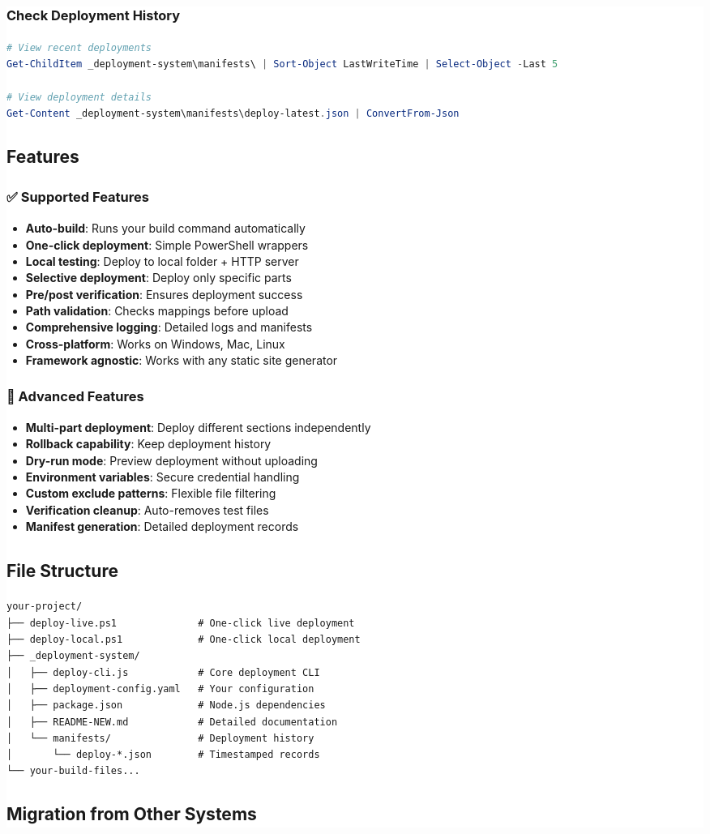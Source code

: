 ### Check Deployment History

```powershell
# View recent deployments
Get-ChildItem _deployment-system\manifests\ | Sort-Object LastWriteTime | Select-Object -Last 5

# View deployment details
Get-Content _deployment-system\manifests\deploy-latest.json | ConvertFrom-Json
```

## Features

### ✅ Supported Features

- **Auto-build**: Runs your build command automatically
- **One-click deployment**: Simple PowerShell wrappers
- **Local testing**: Deploy to local folder + HTTP server
- **Selective deployment**: Deploy only specific parts
- **Pre/post verification**: Ensures deployment success
- **Path validation**: Checks mappings before upload
- **Comprehensive logging**: Detailed logs and manifests
- **Cross-platform**: Works on Windows, Mac, Linux
- **Framework agnostic**: Works with any static site generator

### 🚀 Advanced Features

- **Multi-part deployment**: Deploy different sections independently
- **Rollback capability**: Keep deployment history
- **Dry-run mode**: Preview deployment without uploading
- **Environment variables**: Secure credential handling
- **Custom exclude patterns**: Flexible file filtering
- **Verification cleanup**: Auto-removes test files
- **Manifest generation**: Detailed deployment records

## File Structure

```
your-project/
├── deploy-live.ps1              # One-click live deployment
├── deploy-local.ps1             # One-click local deployment
├── _deployment-system/
│   ├── deploy-cli.js            # Core deployment CLI
│   ├── deployment-config.yaml   # Your configuration
│   ├── package.json             # Node.js dependencies
│   ├── README-NEW.md            # Detailed documentation
│   └── manifests/               # Deployment history
│       └── deploy-*.json        # Timestamped records
└── your-build-files...
```

## Migration from Other Systems
